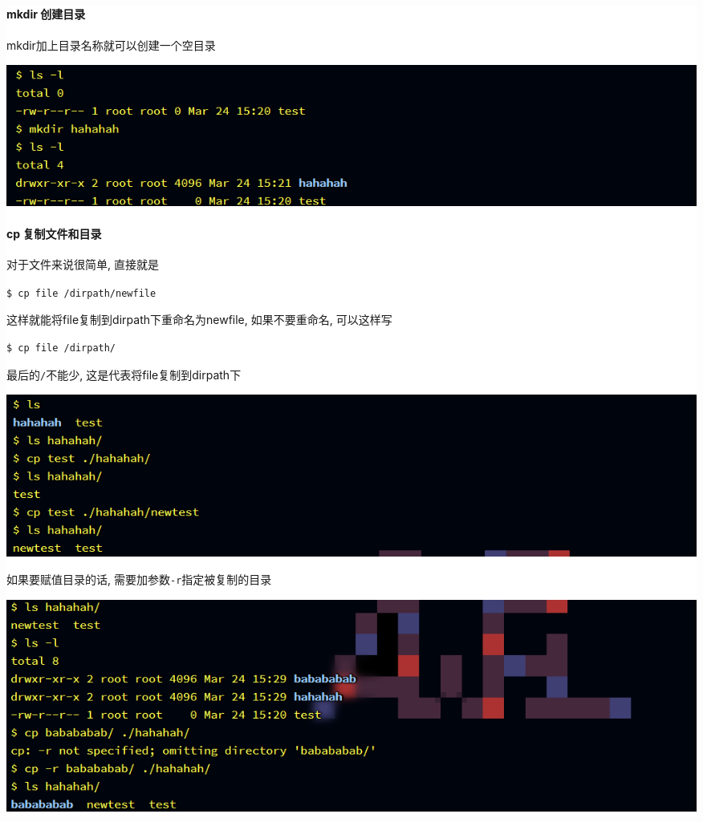 #### mkdir 创建目录

mkdir加上目录名称就可以创建一个空目录

![image-20220324152150541](Self-help_Clown.assets/image-20220324152150541.png)

#### cp 复制文件和目录

对于文件来说很简单, 直接就是

```sh
$ cp file /dirpath/newfile
```

这样就能将file复制到dirpath下重命名为newfile, 如果不要重命名, 可以这样写

```sh
$ cp file /dirpath/
```

最后的`/`不能少, 这是代表将file复制到dirpath下

![image-20220324152709244](Self-help_Clown.assets/image-20220324152709244.png)

如果要赋值目录的话, 需要加参数`-r`指定被复制的目录

![image-20220324153030869](Self-help_Clown.assets/image-20220324153030869.png)
